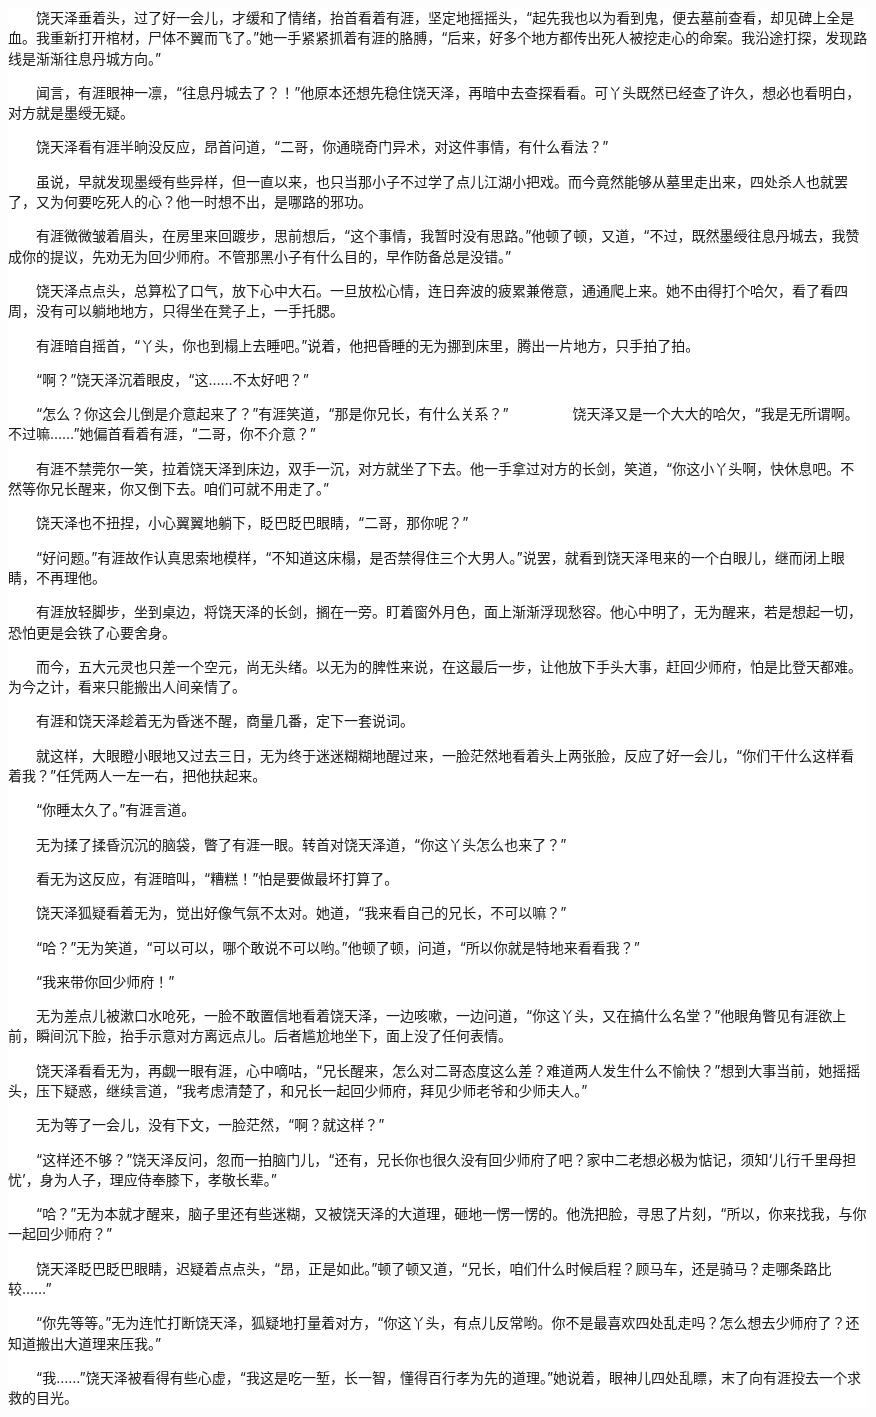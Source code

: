
　　饶天泽垂着头，过了好一会儿，才缓和了情绪，抬首看着有涯，坚定地摇摇头，“起先我也以为看到鬼，便去墓前查看，却见碑上全是血。我重新打开棺材，尸体不翼而飞了。”她一手紧紧抓着有涯的胳膊，“后来，好多个地方都传出死人被挖走心的命案。我沿途打探，发现路线是渐渐往息丹城方向。”

　　闻言，有涯眼神一凛，“往息丹城去了？！”他原本还想先稳住饶天泽，再暗中去查探看看。可丫头既然已经查了许久，想必也看明白，对方就是墨绶无疑。

　　饶天泽看有涯半晌没反应，昂首问道，“二哥，你通晓奇门异术，对这件事情，有什么看法？”

　　虽说，早就发现墨绶有些异样，但一直以来，也只当那小子不过学了点儿江湖小把戏。而今竟然能够从墓里走出来，四处杀人也就罢了，又为何要吃死人的心？他一时想不出，是哪路的邪功。

　　有涯微微皱着眉头，在房里来回踱步，思前想后，“这个事情，我暂时没有思路。”他顿了顿，又道，“不过，既然墨绶往息丹城去，我赞成你的提议，先劝无为回少师府。不管那黑小子有什么目的，早作防备总是没错。”

　　饶天泽点点头，总算松了口气，放下心中大石。一旦放松心情，连日奔波的疲累兼倦意，通通爬上来。她不由得打个哈欠，看了看四周，没有可以躺地地方，只得坐在凳子上，一手托腮。

　　有涯暗自摇首，“丫头，你也到榻上去睡吧。”说着，他把昏睡的无为挪到床里，腾出一片地方，只手拍了拍。

　　“啊？”饶天泽沉着眼皮，“这……不太好吧？”

　　“怎么？你这会儿倒是介意起来了？”有涯笑道，“那是你兄长，有什么关系？”
　　
　　饶天泽又是一个大大的哈欠，“我是无所谓啊。不过嘛……”她偏首看着有涯，“二哥，你不介意？”

　　有涯不禁莞尔一笑，拉着饶天泽到床边，双手一沉，对方就坐了下去。他一手拿过对方的长剑，笑道，“你这小丫头啊，快休息吧。不然等你兄长醒来，你又倒下去。咱们可就不用走了。”

　　饶天泽也不扭捏，小心翼翼地躺下，眨巴眨巴眼睛，“二哥，那你呢？”

　　“好问题。”有涯故作认真思索地模样，“不知道这床榻，是否禁得住三个大男人。”说罢，就看到饶天泽甩来的一个白眼儿，继而闭上眼睛，不再理他。

　　有涯放轻脚步，坐到桌边，将饶天泽的长剑，搁在一旁。盯着窗外月色，面上渐渐浮现愁容。他心中明了，无为醒来，若是想起一切，恐怕更是会铁了心要舍身。

　　而今，五大元灵也只差一个空元，尚无头绪。以无为的脾性来说，在这最后一步，让他放下手头大事，赶回少师府，怕是比登天都难。为今之计，看来只能搬出人间亲情了。

　　有涯和饶天泽趁着无为昏迷不醒，商量几番，定下一套说词。

　　就这样，大眼瞪小眼地又过去三日，无为终于迷迷糊糊地醒过来，一脸茫然地看着头上两张脸，反应了好一会儿，“你们干什么这样看着我？”任凭两人一左一右，把他扶起来。

　　“你睡太久了。”有涯言道。

　　无为揉了揉昏沉沉的脑袋，瞥了有涯一眼。转首对饶天泽道，“你这丫头怎么也来了？”

　　看无为这反应，有涯暗叫，“糟糕！”怕是要做最坏打算了。

　　饶天泽狐疑看着无为，觉出好像气氛不太对。她道，“我来看自己的兄长，不可以嘛？”

　　“哈？”无为笑道，“可以可以，哪个敢说不可以哟。”他顿了顿，问道，“所以你就是特地来看看我？”

　　“我来带你回少师府！”

　　无为差点儿被漱口水呛死，一脸不敢置信地看着饶天泽，一边咳嗽，一边问道，“你这丫头，又在搞什么名堂？”他眼角瞥见有涯欲上前，瞬间沉下脸，抬手示意对方离远点儿。后者尴尬地坐下，面上没了任何表情。

　　饶天泽看看无为，再觑一眼有涯，心中嘀咕，“兄长醒来，怎么对二哥态度这么差？难道两人发生什么不愉快？”想到大事当前，她摇摇头，压下疑惑，继续言道，“我考虑清楚了，和兄长一起回少师府，拜见少师老爷和少师夫人。”

　　无为等了一会儿，没有下文，一脸茫然，“啊？就这样？”

　　“这样还不够？”饶天泽反问，忽而一拍脑门儿，“还有，兄长你也很久没有回少师府了吧？家中二老想必极为惦记，须知‘儿行千里母担忧’，身为人子，理应侍奉膝下，孝敬长辈。”

　　“哈？”无为本就才醒来，脑子里还有些迷糊，又被饶天泽的大道理，砸地一愣一愣的。他洗把脸，寻思了片刻，“所以，你来找我，与你一起回少师府？”

　　饶天泽眨巴眨巴眼睛，迟疑着点点头，“昂，正是如此。”顿了顿又道，“兄长，咱们什么时候启程？顾马车，还是骑马？走哪条路比较……”

　　“你先等等。”无为连忙打断饶天泽，狐疑地打量着对方，“你这丫头，有点儿反常哟。你不是最喜欢四处乱走吗？怎么想去少师府了？还知道搬出大道理来压我。”

　　“我……”饶天泽被看得有些心虚，“我这是吃一堑，长一智，懂得百行孝为先的道理。”她说着，眼神儿四处乱瞟，末了向有涯投去一个求救的目光。
